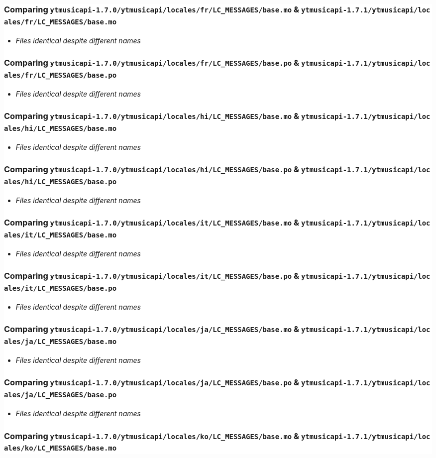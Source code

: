 ### Comparing `ytmusicapi-1.7.0/ytmusicapi/locales/fr/LC_MESSAGES/base.mo` & `ytmusicapi-1.7.1/ytmusicapi/locales/fr/LC_MESSAGES/base.mo`

 * *Files identical despite different names*

### Comparing `ytmusicapi-1.7.0/ytmusicapi/locales/fr/LC_MESSAGES/base.po` & `ytmusicapi-1.7.1/ytmusicapi/locales/fr/LC_MESSAGES/base.po`

 * *Files identical despite different names*

### Comparing `ytmusicapi-1.7.0/ytmusicapi/locales/hi/LC_MESSAGES/base.mo` & `ytmusicapi-1.7.1/ytmusicapi/locales/hi/LC_MESSAGES/base.mo`

 * *Files identical despite different names*

### Comparing `ytmusicapi-1.7.0/ytmusicapi/locales/hi/LC_MESSAGES/base.po` & `ytmusicapi-1.7.1/ytmusicapi/locales/hi/LC_MESSAGES/base.po`

 * *Files identical despite different names*

### Comparing `ytmusicapi-1.7.0/ytmusicapi/locales/it/LC_MESSAGES/base.mo` & `ytmusicapi-1.7.1/ytmusicapi/locales/it/LC_MESSAGES/base.mo`

 * *Files identical despite different names*

### Comparing `ytmusicapi-1.7.0/ytmusicapi/locales/it/LC_MESSAGES/base.po` & `ytmusicapi-1.7.1/ytmusicapi/locales/it/LC_MESSAGES/base.po`

 * *Files identical despite different names*

### Comparing `ytmusicapi-1.7.0/ytmusicapi/locales/ja/LC_MESSAGES/base.mo` & `ytmusicapi-1.7.1/ytmusicapi/locales/ja/LC_MESSAGES/base.mo`

 * *Files identical despite different names*

### Comparing `ytmusicapi-1.7.0/ytmusicapi/locales/ja/LC_MESSAGES/base.po` & `ytmusicapi-1.7.1/ytmusicapi/locales/ja/LC_MESSAGES/base.po`

 * *Files identical despite different names*

### Comparing `ytmusicapi-1.7.0/ytmusicapi/locales/ko/LC_MESSAGES/base.mo` & `ytmusicapi-1.7.1/ytmusicapi/locales/ko/LC_MESSAGES/base.mo`
